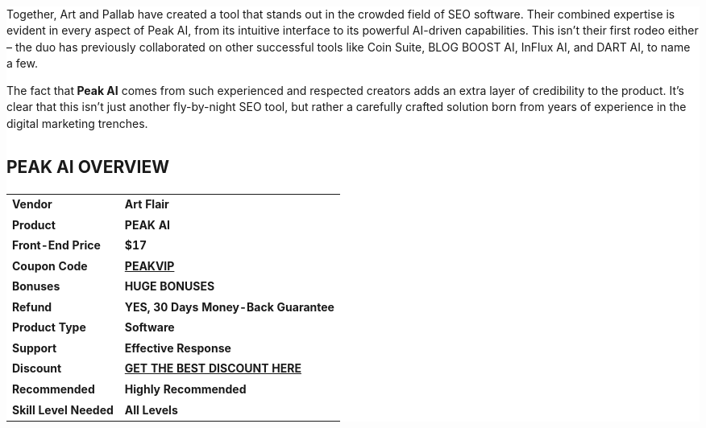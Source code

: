 Together, Art and Pallab have created a tool that stands out in the crowded field of SEO software. Their combined expertise is evident in every aspect of Peak AI, from its intuitive interface to its powerful AI-driven capabilities. This isn’t their first rodeo either – the duo has previously collaborated on other successful tools like Coin Suite, BLOG BOOST AI, InFlux AI, and DART AI, to name a few.

The fact that<strong> Peak AI</strong> comes from such experienced and respected creators adds an extra layer of credibility to the product. It’s clear that this isn’t just another fly-by-night SEO tool, but rather a carefully crafted solution born from years of experience in the digital marketing trenches.
<h2 class="review-box-header"><strong>PEAK AI OVERVIEW</strong></h2>
<iframe title="Peak AI vsl" src="https://player.vimeo.com/video/1056144850?dnt=1&amp;app_id=122963" width="678" height="381" frameborder="0"></iframe>
<table>
<tbody>
<tr>
<td><strong>Vendor</strong></td>
<td><strong>Art Flair</strong></td>
</tr>
<tr>
<td><strong>Product</strong></td>
<td><strong>PEAK AI</strong></td>
</tr>
<tr>
<td><strong>Front-End Price</strong></td>
<td><strong>$17</strong></td>
</tr>
<tr>
<td><strong>Coupon Code</strong></td>
<td><strong><a href="https://warriorplus.com/o2/a/p1z8s3n/0/w" target="_blank" rel="nofollow noopener noreferrer">PEAKVIP</a>
</strong></td>
</tr>
<tr>
<td><strong>Bonuses</strong></td>
<td><strong>HUGE BONUSES</strong></td>
</tr>
<tr>
<td><strong>Refund</strong></td>
<td><strong>YES, 30 Days Money-Back Guarantee</strong></td>
</tr>
<tr>
<td><strong>Product Type</strong></td>
<td><strong>Software</strong></td>
</tr>
<tr>
<td><strong>Support</strong></td>
<td><strong>Effective Response</strong></td>
</tr>
<tr>
<td><strong>Discount</strong></td>
<td><strong><a href="https://warriorplus.com/o2/a/p1z8s3n/0/w" target="_blank" rel="nofollow noopener noreferrer">GET THE BEST DISCOUNT HERE</a></strong></td>
</tr>
<tr>
<td><strong>Recommended</strong></td>
<td><strong>Highly Recommended</strong></td>
</tr>
<tr>
<td><strong>Skill Level Needed</strong></td>
<td><strong>All Levels</strong></td>
</tr>
</tbody>
</table>